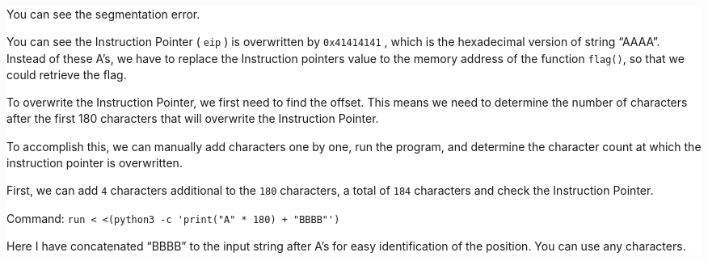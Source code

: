 You can see the segmentation error.

You can see the Instruction Pointer ( `eip` ) is overwritten by `0x41414141` , which is the hexadecimal version of string “AAAA”. Instead of these A’s, we have to replace the Instruction pointers value to the memory address of the function `flag()`, so that we could retrieve the flag.

To overwrite the Instruction Pointer, we first need to find the offset. This means we need to determine the number of characters after the first 180 characters that will overwrite the Instruction Pointer.

To accomplish this, we can manually add characters one by one, run the program, and determine the character count at which the instruction pointer is overwritten.

First, we can add `4` characters additional to the `180` characters, a total of `184` characters and check the Instruction Pointer.

Command: `run < <(python3 -c 'print("A" * 180) + "BBBB"')`

Here I have concatenated “BBBB” to the input string after A’s for easy identification of the position. You can use any characters.
